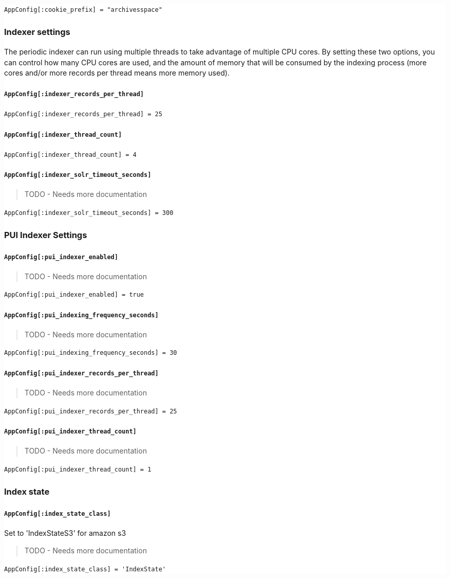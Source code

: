 `AppConfig[:cookie_prefix] = "archivesspace"`

### Indexer settings

The periodic indexer can run using multiple threads to take advantage of
multiple CPU cores. By setting these two options, you can control how many
CPU cores are used, and the amount of memory that will be consumed by the
indexing process (more cores and/or more records per thread means more memory used).

#### `AppConfig[:indexer_records_per_thread]`

`AppConfig[:indexer_records_per_thread] = 25`

#### `AppConfig[:indexer_thread_count]`

`AppConfig[:indexer_thread_count] = 4`

#### `AppConfig[:indexer_solr_timeout_seconds]`

> TODO - Needs more documentation

`AppConfig[:indexer_solr_timeout_seconds] = 300`

### PUI Indexer Settings

#### `AppConfig[:pui_indexer_enabled]`

> TODO - Needs more documentation

`AppConfig[:pui_indexer_enabled] = true`

#### `AppConfig[:pui_indexing_frequency_seconds]`

> TODO - Needs more documentation

`AppConfig[:pui_indexing_frequency_seconds] = 30`

#### `AppConfig[:pui_indexer_records_per_thread]`

> TODO - Needs more documentation

`AppConfig[:pui_indexer_records_per_thread] = 25`

#### `AppConfig[:pui_indexer_thread_count]`

> TODO - Needs more documentation

`AppConfig[:pui_indexer_thread_count] = 1`

### Index state

#### `AppConfig[:index_state_class]`

Set to 'IndexStateS3' for amazon s3

> TODO - Needs more documentation

`AppConfig[:index_state_class] = 'IndexState'`
